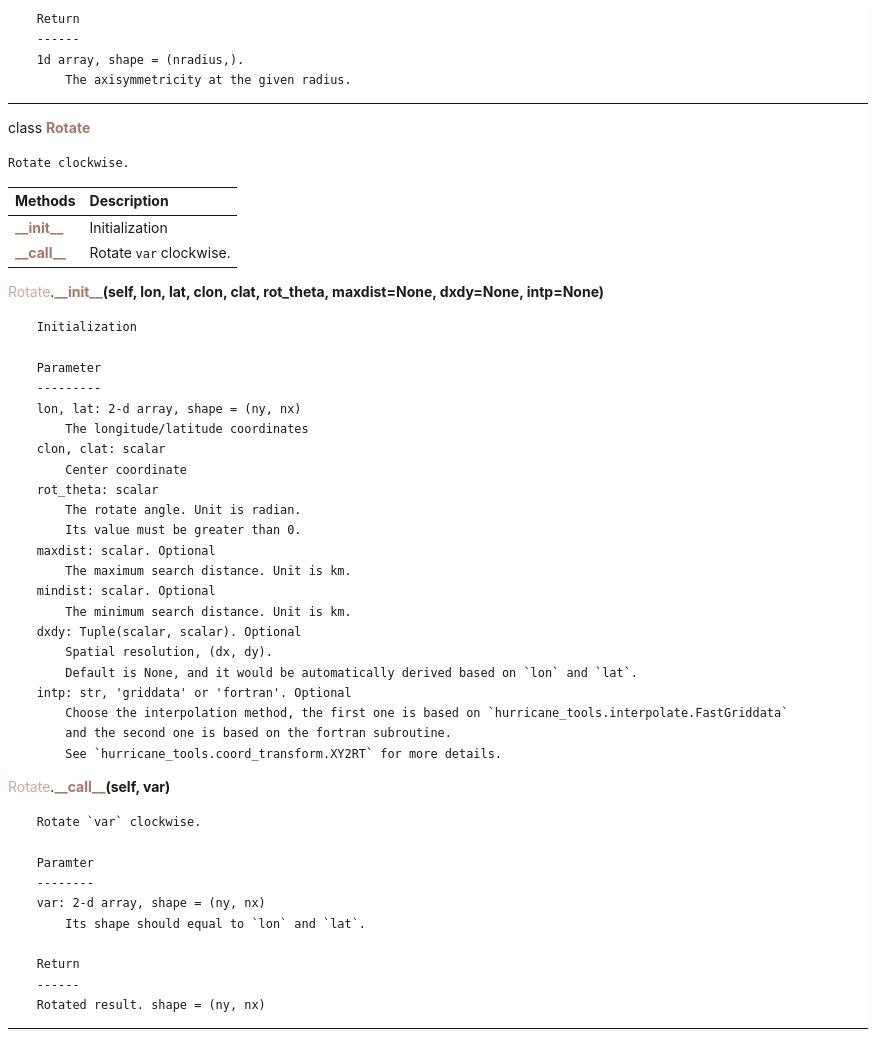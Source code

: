         Return
        ------
        1d array, shape = (nradius,). 
            The axisymmetricity at the given radius.

  
******
class <span style="color:#a77864">**Rotate**</span>

    Rotate clockwise.



| Methods | Description |
| :------ | :---------- |
| <font color="#a77864"> **\_\_init\_\_** </font> | Initialization |
| <font color="#a77864"> **\_\_call\_\_** </font> | Rotate `var` clockwise. |


<span style="color:#cca99b">Rotate</span>.<span style="color:#a77864">**\_\_init\_\_**</span>**(self, lon, lat, clon, clat, rot_theta, maxdist=None, dxdy=None, intp=None)**

        Initialization
        
        Parameter
        ---------
        lon, lat: 2-d array, shape = (ny, nx)
            The longitude/latitude coordinates
        clon, clat: scalar
            Center coordinate
        rot_theta: scalar
            The rotate angle. Unit is radian.
            Its value must be greater than 0.
        maxdist: scalar. Optional
            The maximum search distance. Unit is km.
        mindist: scalar. Optional
            The minimum search distance. Unit is km.
        dxdy: Tuple(scalar, scalar). Optional
            Spatial resolution, (dx, dy). 
            Default is None, and it would be automatically derived based on `lon` and `lat`.
        intp: str, 'griddata' or 'fortran'. Optional
            Choose the interpolation method, the first one is based on `hurricane_tools.interpolate.FastGriddata`
            and the second one is based on the fortran subroutine.
            See `hurricane_tools.coord_transform.XY2RT` for more details.

  
<span style="color:#cca99b">Rotate</span>.<span style="color:#a77864">**\_\_call\_\_**</span>**(self, var)**

        Rotate `var` clockwise.
        
        Paramter
        --------
        var: 2-d array, shape = (ny, nx)
            Its shape should equal to `lon` and `lat`.
        
        Return
        ------
        Rotated result. shape = (ny, nx)

  
******